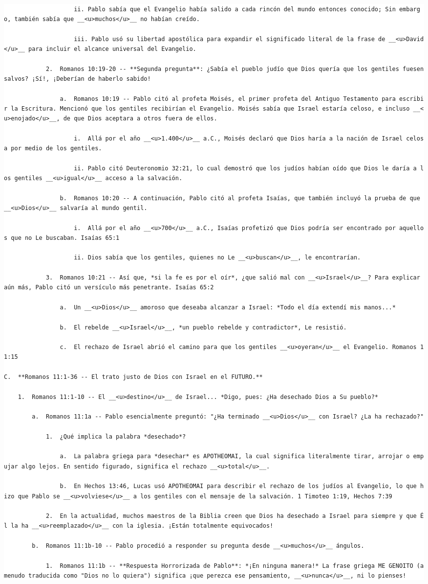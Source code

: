                         ii. Pablo sabía que el Evangelio había salido a cada rincón del mundo entonces conocido; Sin embargo, también sabía que __<u>muchos</u>__ no habían creído.
    
                        iii. Pablo usó su libertad apostólica para expandir el significado literal de la frase de __<u>David</u>__ para incluir el alcance universal del Evangelio.
    
                2.  Romanos 10:19-20 -- **Segunda pregunta**: ¿Sabía el pueblo judío que Dios quería que los gentiles fuesen salvos? ¡Sí!, ¡Deberían de haberlo sabido!
    
                    a.  Romanos 10:19 -- Pablo citó al profeta Moisés, el primer profeta del Antiguo Testamento para escribir la Escritura. Mencionó que los gentiles recibirían el Evangelio. Moisés sabía que Israel estaría celoso, e incluso __<u>enojado</u>__, de que Dios aceptara a otros fuera de ellos.
    
                        i.  Allá por el año __<u>1.400</u>__ a.C., Moisés declaró que Dios haría a la nación de Israel celosa por medio de los gentiles.
    
                        ii. Pablo citó Deuteronomio 32:21, lo cual demostró que los judíos habían oído que Dios le daría a los gentiles __<u>igual</u>__ acceso a la salvación.
    
                    b.  Romanos 10:20 -- A continuación, Pablo citó al profeta Isaías, que también incluyó la prueba de que __<u>Dios</u>__ salvaría al mundo gentil.
    
                        i.  Allá por el año __<u>700</u>__ a.C., Isaías profetizó que Dios podría ser encontrado por aquellos que no Le buscaban. Isaías 65:1
    
                        ii. Dios sabía que los gentiles, quienes no Le __<u>buscan</u>__, le encontrarían.
    
                3.  Romanos 10:21 -- Así que, *si la fe es por el oír*, ¿que salió mal con __<u>Israel</u>__? Para explicar aún más, Pablo citó un versículo más penetrante. Isaías 65:2
    
                    a.  Un __<u>Dios</u>__ amoroso que deseaba alcanzar a Israel: *Todo el día extendí mis manos...*
    
                    b.  El rebelde __<u>Israel</u>__, *un pueblo rebelde y contradictor*, Le resistió.
    
                    c.  El rechazo de Israel abrió el camino para que los gentiles __<u>oyeran</u>__ el Evangelio. Romanos 11:15
    
    C.  **Romanos 11:1-36 -- El trato justo de Dios con Israel en el FUTURO.**
    
        1.  Romanos 11:1-10 -- El __<u>destino</u>__ de Israel... *Digo, pues: ¿Ha desechado Dios a Su pueblo?*
    
            a.  Romanos 11:1a -- Pablo esencialmente preguntó: "¿Ha terminado __<u>Dios</u>__ con Israel? ¿La ha rechazado?"
    
                1.  ¿Qué implica la palabra *desechado*?
    
                    a.  La palabra griega para *desechar* es APOTHEOMAI, la cual significa literalmente tirar, arrojar o empujar algo lejos. En sentido figurado, significa el rechazo __<u>total</u>__.
    
                    b.  En Hechos 13:46, Lucas usó APOTHEOMAI para describir el rechazo de los judíos al Evangelio, lo que hizo que Pablo se __<u>volviese</u>__ a los gentiles con el mensaje de la salvación. 1 Timoteo 1:19, Hechos 7:39
    
                2.  En la actualidad, muchos maestros de la Biblia creen que Dios ha desechado a Israel para siempre y que Él la ha __<u>reemplazado</u>__ con la iglesia. ¡Están totalmente equivocados!
    
            b.  Romanos 11:1b-10 -- Pablo procedió a responder su pregunta desde __<u>muchos</u>__ ángulos.
    
                1.  Romanos 11:1b -- **Respuesta Horrorizada de Pablo**: *¡En ninguna manera!* La frase griega ME GENOITO (a menudo traducida como "Dios no lo quiera") significa ¡que perezca ese pensamiento, __<u>nunca</u>__, ni lo pienses!
    